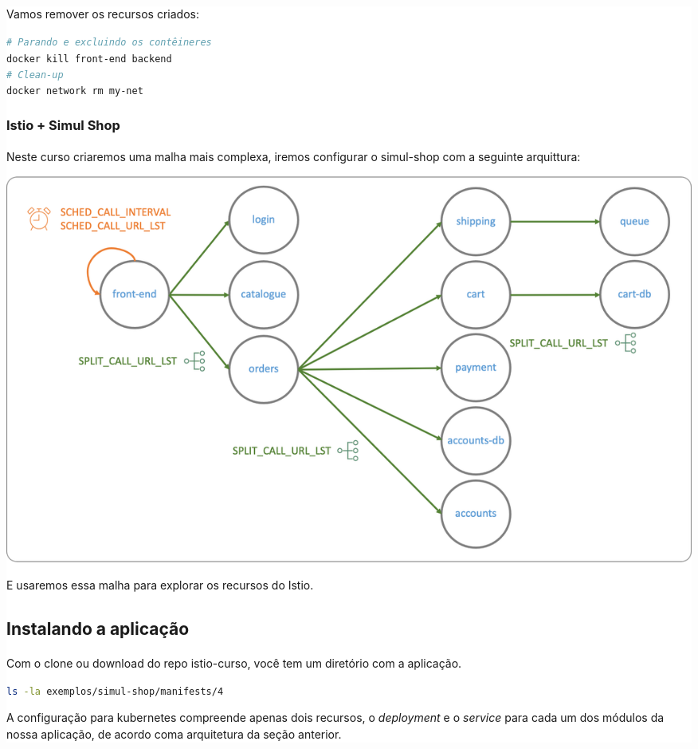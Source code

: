 Vamos remover os recursos criados:


```bash
# Parando e excluindo os contêineres
docker kill front-end backend
# Clean-up
docker network rm my-net
```

### Istio + Simul Shop

Neste curso criaremos uma malha mais complexa, iremos configurar o simul-shop com a seguinte arquittura:

![arquitetura](./assets/simul-shop-arq.png)

E usaremos essa malha para explorar os recursos do Istio.

## Instalando a aplicação

Com o clone ou download do repo istio-curso, você tem um diretório com a aplicação.


```bash
ls -la exemplos/simul-shop/manifests/4
```

A configuração para kubernetes compreende apenas dois recursos, o _deployment_ e o _service_ para cada um dos módulos da nossa aplicação, de acordo coma arquitetura da seção anterior.

